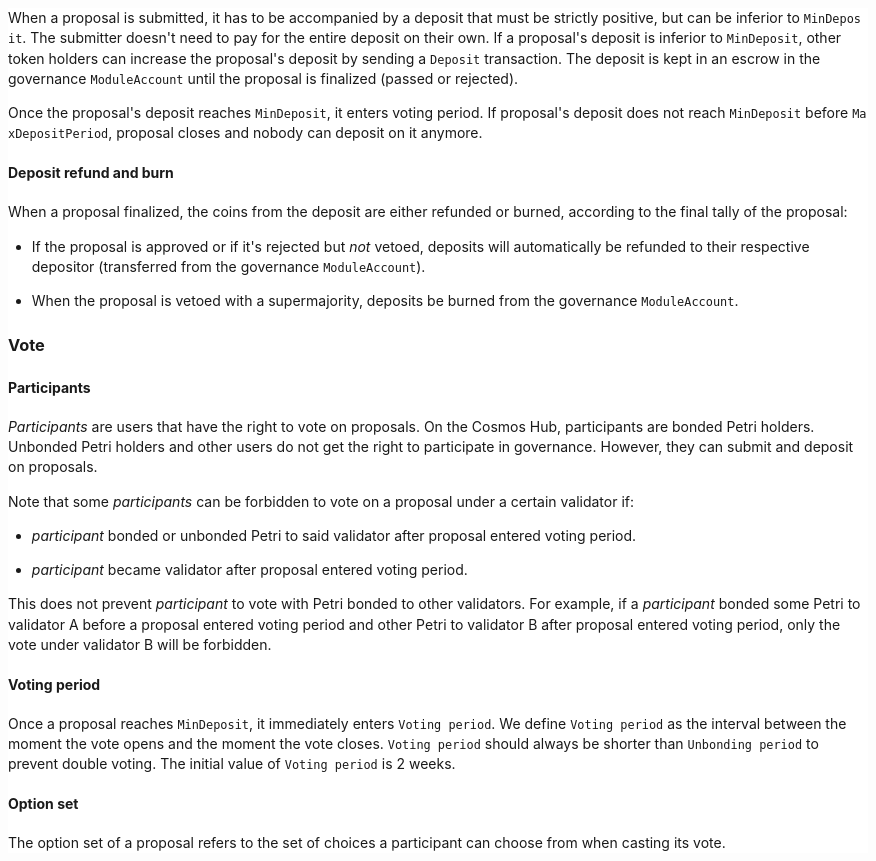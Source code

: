 When a proposal is submitted, it has to be accompanied by a deposit that must be strictly positive, but can be inferior to `MinDeposit`. The submitter doesn't need to pay for the entire deposit on their own. If a proposal's deposit is inferior to `MinDeposit`, other token holders can increase the proposal's deposit by sending a `Deposit` transaction. The deposit is kept in an escrow in the governance `ModuleAccount` until the proposal is finalized (passed or rejected).

Once the proposal's deposit reaches `MinDeposit`, it enters voting period. If proposal's deposit does not reach `MinDeposit` before `MaxDepositPeriod`, proposal closes and nobody can deposit on it anymore.

#### Deposit refund and burn

When a proposal finalized, the coins from the deposit are either refunded or burned, according to the final tally of the proposal:

- If the proposal is approved or if it's rejected but _not_ vetoed, deposits will automatically be refunded to their respective depositor (transferred from the governance `ModuleAccount`).

- When the proposal is vetoed with a supermajority, deposits be burned from the governance `ModuleAccount`.

### Vote

#### Participants

_Participants_ are users that have the right to vote on proposals. On the
Cosmos Hub, participants are bonded Petri holders. Unbonded Petri holders and
other users do not get the right to participate in governance. However, they
can submit and deposit on proposals.

Note that some _participants_ can be forbidden to vote on a proposal under a
certain validator if:

- _participant_ bonded or unbonded Petri to said validator after proposal
  entered voting period.

- _participant_ became validator after proposal entered voting period.

This does not prevent _participant_ to vote with Petri bonded to other
validators. For example, if a _participant_ bonded some Petri to validator A
before a proposal entered voting period and other Petri to validator B after
proposal entered voting period, only the vote under validator B will be
forbidden.

#### Voting period

Once a proposal reaches `MinDeposit`, it immediately enters `Voting period`. We
define `Voting period` as the interval between the moment the vote opens and
the moment the vote closes. `Voting period` should always be shorter than
`Unbonding period` to prevent double voting. The initial value of
`Voting period` is 2 weeks.

#### Option set

The option set of a proposal refers to the set of choices a participant can
choose from when casting its vote.
